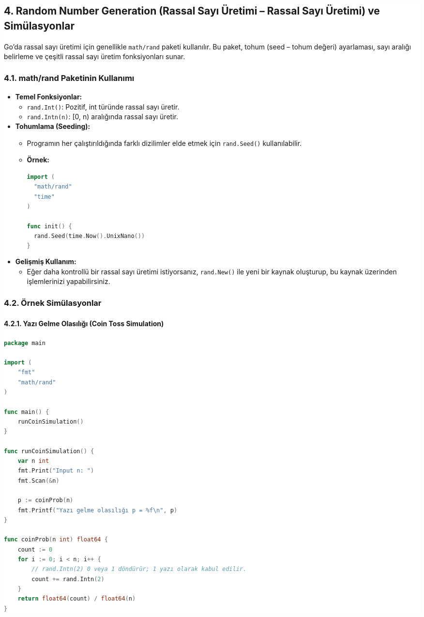 
## 4. Random Number Generation (Rassal Sayı Üretimi – Rassal Sayı Üretimi) ve Simülasyonlar

Go’da rassal sayı üretimi için genellikle `math/rand` paketi kullanılır. Bu paket, tohum (seed – tohum değeri) ayarlaması, sayı aralığı belirleme ve çeşitli rassal sayı üretim fonksiyonları sunar.

### 4.1. math/rand Paketinin Kullanımı

- **Temel Fonksiyonlar:**
  - `rand.Int()`: Pozitif, int türünde rassal sayı üretir.
  - `rand.Intn(n)`: [0, n) aralığında rassal sayı üretir.
- **Tohumlama (Seeding):**
  - Programın her çalıştırıldığında farklı dizilimler elde etmek için `rand.Seed()` kullanılabilir.
  - **Örnek:**

    ```go
    import (
      "math/rand"
      "time"
    )

    func init() {
      rand.Seed(time.Now().UnixNano())
    }
    ```
- **Gelişmiş Kullanım:**
  - Eğer daha kontrollü bir rassal sayı üretimi istiyorsanız, `rand.New()` ile yeni bir kaynak oluşturup, bu kaynak üzerinden işlemlerinizi yapabilirsiniz.

### 4.2. Örnek Simülasyonlar

#### 4.2.1. Yazı Gelme Olasılığı (Coin Toss Simulation)

```go
package main

import (
	"fmt"
	"math/rand"
)

func main() {
	runCoinSimulation()
}

func runCoinSimulation() {
	var n int
	fmt.Print("Input n: ")
	fmt.Scan(&n)

	p := coinProb(n)
	fmt.Printf("Yazı gelme olasılığı p = %f\n", p)
}

func coinProb(n int) float64 {
	count := 0
	for i := 0; i < n; i++ {
		// rand.Intn(2) 0 veya 1 döndürür; 1 yazı olarak kabul edilir.
		count += rand.Intn(2)
	}
	return float64(count) / float64(n)
}
```
